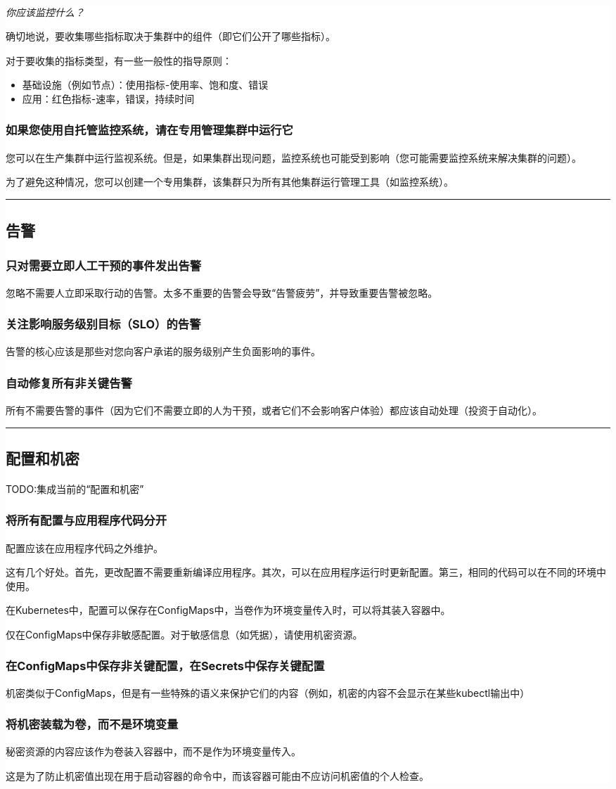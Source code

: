 _你应该监控什么？_

确切地说，要收集哪些指标取决于集群中的组件（即它们公开了哪些指标）。

对于要收集的指标类型，有一些一般性的指导原则：

- 基础设施（例如节点）：使用指标-使用率、饱和度、错误
- 应用：红色指标-速率，错误，持续时间

### 如果您使用自托管监控系统，请在专用管理集群中运行它

您可以在生产集群中运行监视系统。但是，如果集群出现问题，监控系统也可能受到影响（您可能需要监控系统来解决集群的问题）。

为了避免这种情况，您可以创建一个专用集群，该集群只为所有其他集群运行管理工具（如监控系统）。

* * * 

## 告警

### 只对需要立即人工干预的事件发出告警

忽略不需要人立即采取行动的告警。太多不重要的告警会导致“告警疲劳”，并导致重要告警被忽略。

### 关注影响服务级别目标（SLO）的告警

告警的核心应该是那些对您向客户承诺的服务级别产生负面影响的事件。

### 自动修复所有非关键告警

所有不需要告警的事件（因为它们不需要立即的人为干预，或者它们不会影响客户体验）都应该自动处理（投资于自动化）。

* * *

## 配置和机密

TODO:集成当前的“配置和机密”

### 将所有配置与应用程序代码分开

配置应该在应用程序代码之外维护。

这有几个好处。首先，更改配置不需要重新编译应用程序。其次，可以在应用程序运行时更新配置。第三，相同的代码可以在不同的环境中使用。

在Kubernetes中，配置可以保存在ConfigMaps中，当卷作为环境变量传入时，可以将其装入容器中。

仅在ConfigMaps中保存非敏感配置。对于敏感信息（如凭据），请使用机密资源。

### 在ConfigMaps中保存非关键配置，在Secrets中保存关键配置

机密类似于ConfigMaps，但是有一些特殊的语义来保护它们的内容（例如，机密的内容不会显示在某些kubectl输出中）

### 将机密装载为卷，而不是环境变量

秘密资源的内容应该作为卷装入容器中，而不是作为环境变量传入。

这是为了防止机密值出现在用于启动容器的命令中，而该容器可能由不应访问机密值的个人检查。
